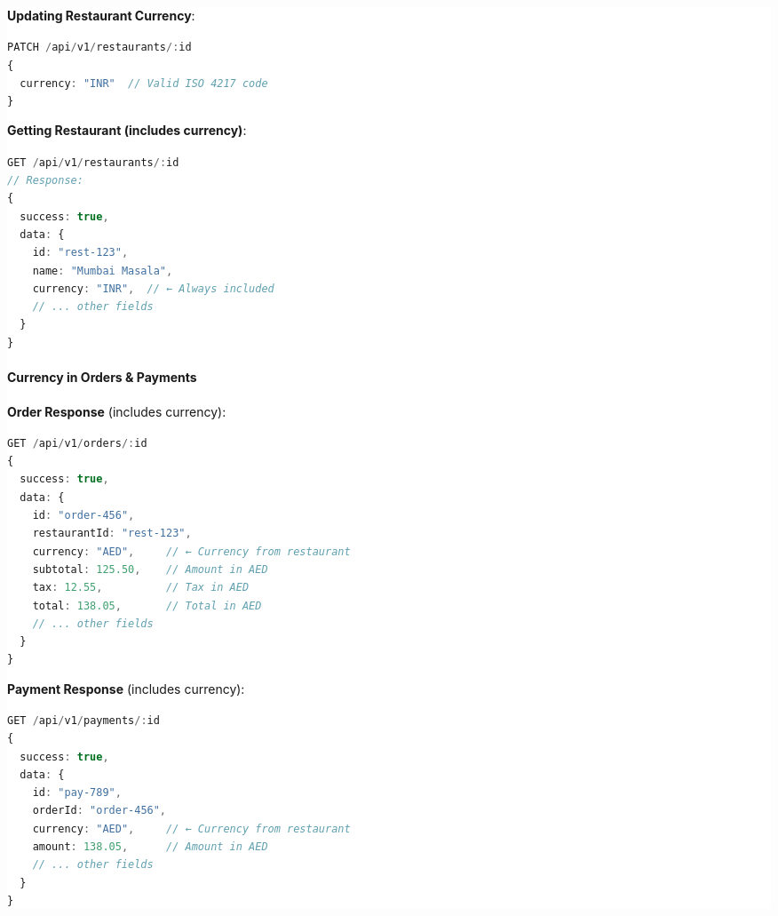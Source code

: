 **Updating Restaurant Currency**:
```typescript
PATCH /api/v1/restaurants/:id
{
  currency: "INR"  // Valid ISO 4217 code
}
```

**Getting Restaurant (includes currency)**:
```typescript
GET /api/v1/restaurants/:id
// Response:
{
  success: true,
  data: {
    id: "rest-123",
    name: "Mumbai Masala",
    currency: "INR",  // ← Always included
    // ... other fields
  }
}
```

#### Currency in Orders & Payments

**Order Response** (includes currency):
```typescript
GET /api/v1/orders/:id
{
  success: true,
  data: {
    id: "order-456",
    restaurantId: "rest-123",
    currency: "AED",     // ← Currency from restaurant
    subtotal: 125.50,    // Amount in AED
    tax: 12.55,          // Tax in AED
    total: 138.05,       // Total in AED
    // ... other fields
  }
}
```

**Payment Response** (includes currency):
```typescript
GET /api/v1/payments/:id
{
  success: true,
  data: {
    id: "pay-789",
    orderId: "order-456",
    currency: "AED",     // ← Currency from restaurant
    amount: 138.05,      // Amount in AED
    // ... other fields
  }
}
```
